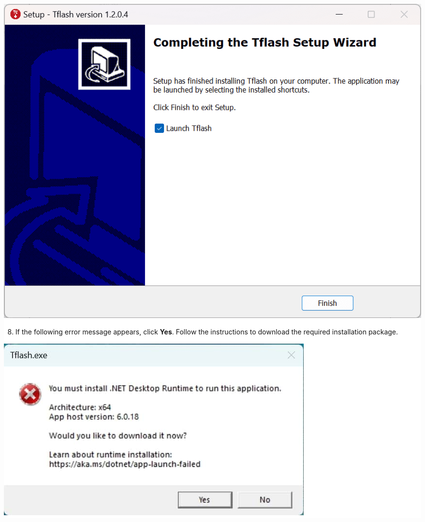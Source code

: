![](media/3ee65a3dcdaf3312779fb77f25739f22.png)

8.  If the following error message appears, click **Yes**. Follow the instructions to download the required installation package.

![](media/3f227809a22dc95d6fad36687fabb8fd.jpeg)
